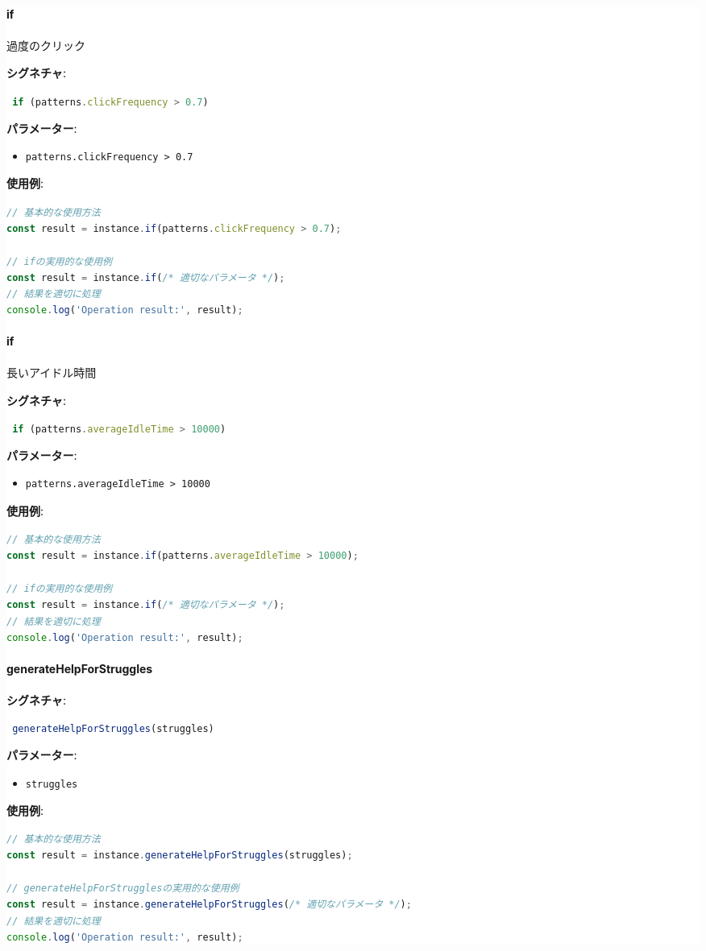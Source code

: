 #### if

過度のクリック

**シグネチャ**:
```javascript
 if (patterns.clickFrequency > 0.7)
```

**パラメーター**:
- `patterns.clickFrequency > 0.7`

**使用例**:
```javascript
// 基本的な使用方法
const result = instance.if(patterns.clickFrequency > 0.7);

// ifの実用的な使用例
const result = instance.if(/* 適切なパラメータ */);
// 結果を適切に処理
console.log('Operation result:', result);
```

#### if

長いアイドル時間

**シグネチャ**:
```javascript
 if (patterns.averageIdleTime > 10000)
```

**パラメーター**:
- `patterns.averageIdleTime > 10000`

**使用例**:
```javascript
// 基本的な使用方法
const result = instance.if(patterns.averageIdleTime > 10000);

// ifの実用的な使用例
const result = instance.if(/* 適切なパラメータ */);
// 結果を適切に処理
console.log('Operation result:', result);
```

#### generateHelpForStruggles

**シグネチャ**:
```javascript
 generateHelpForStruggles(struggles)
```

**パラメーター**:
- `struggles`

**使用例**:
```javascript
// 基本的な使用方法
const result = instance.generateHelpForStruggles(struggles);

// generateHelpForStrugglesの実用的な使用例
const result = instance.generateHelpForStruggles(/* 適切なパラメータ */);
// 結果を適切に処理
console.log('Operation result:', result);
```
